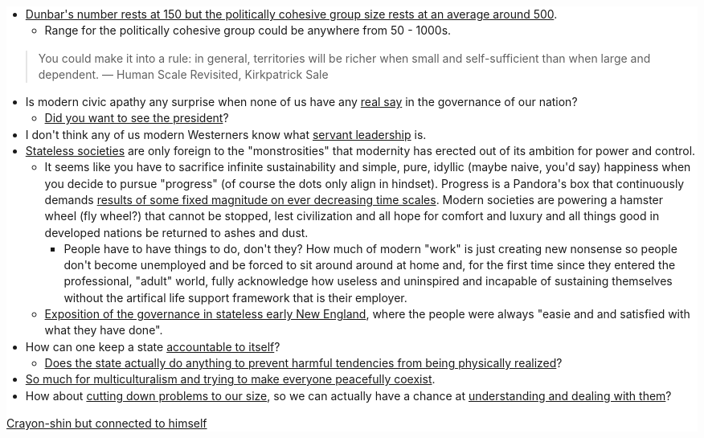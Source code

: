   * [Dunbar's number rests at 150 but the politically cohesive group size rests
   at an average around 500](https://twitter.com/wrathofgnon/status/982797905156165632/photo/1).
    * Range for the politically cohesive group could be anywhere from 50 -
      1000s.
  > You could make it into a rule: in general, territories will be richer when
  small and self-sufficient than when large and dependent. — Human Scale
  Revisited, Kirkpatrick Sale
  * Is modern civic apathy any surprise when none of us have any [real
   say](https://twitter.com/wrathofgnon/status/986960440600117249/photo/1) in
    the governance of our nation?
    * [Did you want to see the
   president](https://twitter.com/wrathofgnon/status/998435247384551426)?
  * I don't think any of us modern Westerners know what [servant
   leadership](https://twitter.com/wrathofgnon/status/991253426775379969/photo/1)
   is.
  * [Stateless
   societies](https://twitter.com/wrathofgnon/status/991259319256559616/photo/1)
    are only foreign to the "monstrosities" that modernity has erected out of
    its ambition for power and control.
    * It seems like you have to sacrifice infinite sustainability and simple,
      pure, idyllic (maybe naive, you'd say) happiness when you decide to pursue
      "progress" (of course the dots only align in hindset). Progress is a
      Pandora's box that continuously demands [results of some fixed magnitude
      on ever decreasing time
     scales](https://www.theguardian.com/world/2017/may/11/accelerationism-how-a-fringe-philosophy-predicted-the-future-we-live-in).
      Modern societies are powering a hamster wheel (fly wheel?) that cannot be
      stopped, lest civilization and all hope for comfort and luxury and all
      things good in developed nations be returned to ashes and dust.
      * People have to have things to do, don't they? How much of modern "work"
        is just creating new nonsense so people don't become unemployed and be
        forced to sit around around at home and, for the first time since they
        entered the professional, "adult" world, fully acknowledge how useless
        and uninspired and incapable of sustaining themselves without the
        artifical life support framework that is their employer.
    * [Exposition of the governance in stateless early New England](https://twitter.com/wrathofgnon/status/991455732473118721/photo/3),
      where the people were always "easie and and satisfied with what they have
      done".
   * How can one keep a state [accountable to itself](https://twitter.com/wrathofgnon/status/991819718267883521/photo/1)?
     * [Does the state actually do anything to prevent harmful tendencies from
     being physically realized](https://twitter.com/wrathofgnon/status/998394451406999553/photo/1)?
   * [So much for multiculturalism and trying to make everyone peacefully
   coexist](https://twitter.com/wrathofgnon/status/995808554450763779/photo/1).
   * How about [cutting down problems to our size](https://twitter.com/wrathofgnon/status/992260696061591552/photo/1),
     so we can actually have a chance at [understanding and dealing with them](https://news.ycombinator.com/item?id=17872400)?

[Crayon-shin but connected to
himself](https://twitter.com/1o0o9/status/1298272301247414279)
